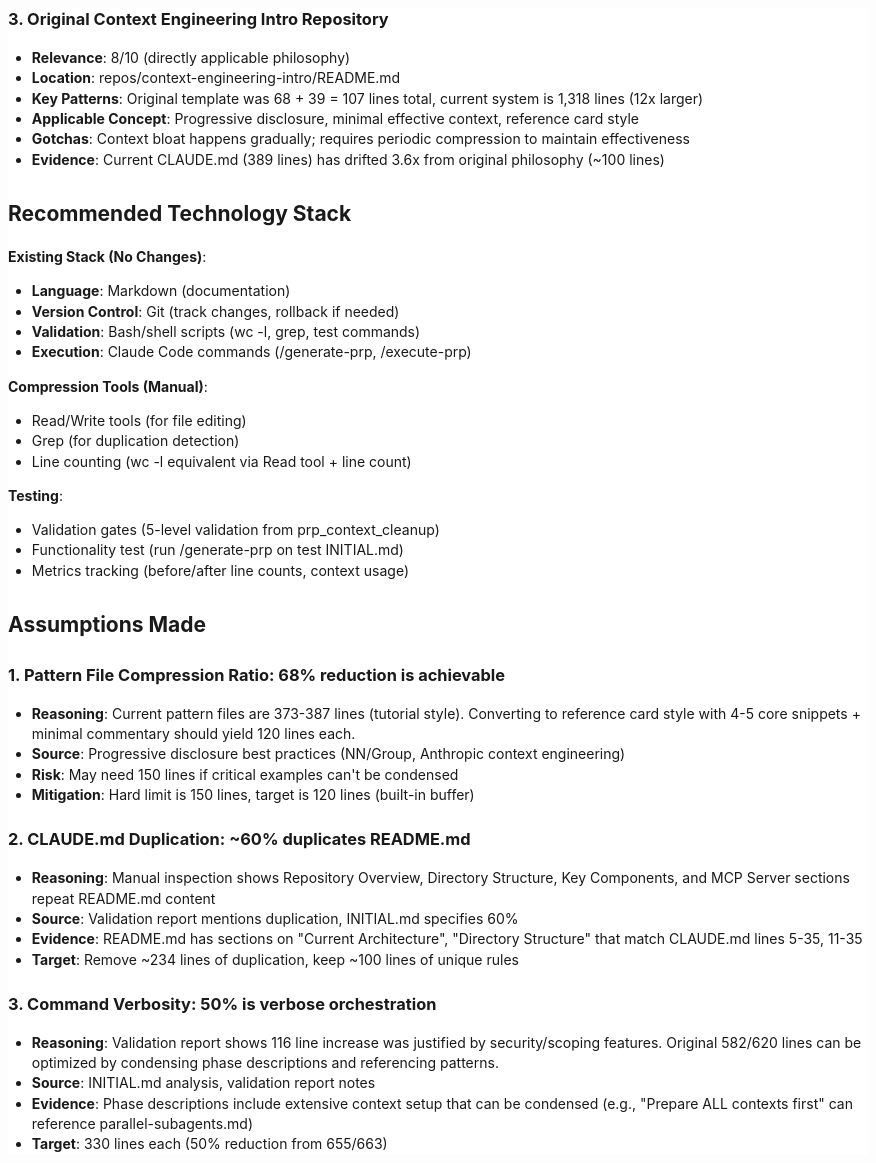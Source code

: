 ### 3. Original Context Engineering Intro Repository
- **Relevance**: 8/10 (directly applicable philosophy)
- **Location**: repos/context-engineering-intro/README.md
- **Key Patterns**: Original template was 68 + 39 = 107 lines total, current system is 1,318 lines (12x larger)
- **Applicable Concept**: Progressive disclosure, minimal effective context, reference card style
- **Gotchas**: Context bloat happens gradually; requires periodic compression to maintain effectiveness
- **Evidence**: Current CLAUDE.md (389 lines) has drifted 3.6x from original philosophy (~100 lines)

## Recommended Technology Stack

**Existing Stack (No Changes)**:
- **Language**: Markdown (documentation)
- **Version Control**: Git (track changes, rollback if needed)
- **Validation**: Bash/shell scripts (wc -l, grep, test commands)
- **Execution**: Claude Code commands (/generate-prp, /execute-prp)

**Compression Tools (Manual)**:
- Read/Write tools (for file editing)
- Grep (for duplication detection)
- Line counting (wc -l equivalent via Read tool + line count)

**Testing**:
- Validation gates (5-level validation from prp_context_cleanup)
- Functionality test (run /generate-prp on test INITIAL.md)
- Metrics tracking (before/after line counts, context usage)

## Assumptions Made

### 1. **Pattern File Compression Ratio**: 68% reduction is achievable
   - **Reasoning**: Current pattern files are 373-387 lines (tutorial style). Converting to reference card style with 4-5 core snippets + minimal commentary should yield 120 lines each.
   - **Source**: Progressive disclosure best practices (NN/Group, Anthropic context engineering)
   - **Risk**: May need 150 lines if critical examples can't be condensed
   - **Mitigation**: Hard limit is 150 lines, target is 120 lines (built-in buffer)

### 2. **CLAUDE.md Duplication**: ~60% duplicates README.md
   - **Reasoning**: Manual inspection shows Repository Overview, Directory Structure, Key Components, and MCP Server sections repeat README.md content
   - **Source**: Validation report mentions duplication, INITIAL.md specifies 60%
   - **Evidence**: README.md has sections on "Current Architecture", "Directory Structure" that match CLAUDE.md lines 5-35, 11-35
   - **Target**: Remove ~234 lines of duplication, keep ~100 lines of unique rules

### 3. **Command Verbosity**: 50% is verbose orchestration
   - **Reasoning**: Validation report shows 116 line increase was justified by security/scoping features. Original 582/620 lines can be optimized by condensing phase descriptions and referencing patterns.
   - **Source**: INITIAL.md analysis, validation report notes
   - **Evidence**: Phase descriptions include extensive context setup that can be condensed (e.g., "Prepare ALL contexts first" can reference parallel-subagents.md)
   - **Target**: 330 lines each (50% reduction from 655/663)
